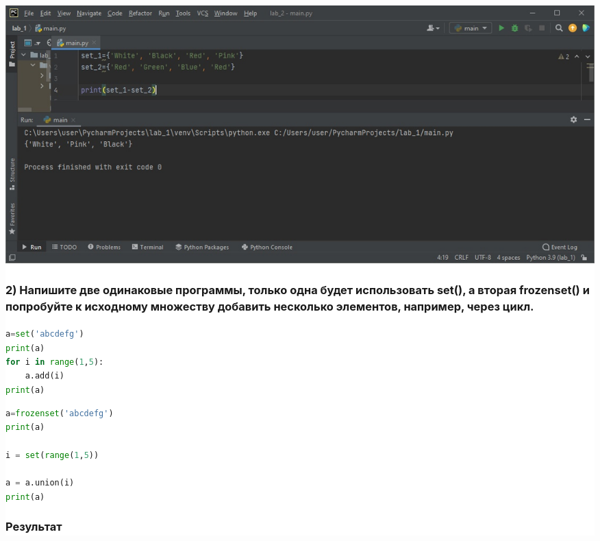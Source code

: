 ![Меню](https://github.com/Soleeek30/-/blob/Theme_5/pics5/1.jpg)

### 2) Напишите две одинаковые программы, только одна будет использовать set(), а вторая frozenset() и попробуйте к исходному множеству добавить несколько элементов, например, через цикл.
```python
a=set('abcdefg')
print(a)
for i in range(1,5):
    a.add(i)
print(a)
```
```python
a=frozenset('abcdefg')
print(a)

i = set(range(1,5))

a = a.union(i)
print(a)


```
### Результат